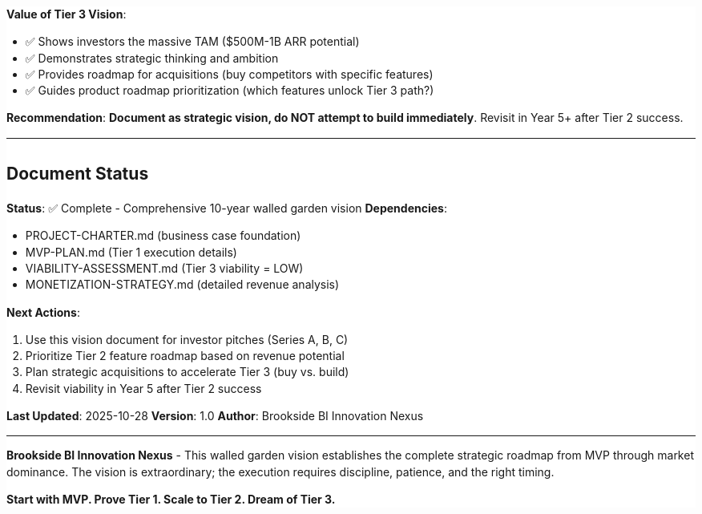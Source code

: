 **Value of Tier 3 Vision**:
- ✅ Shows investors the massive TAM ($500M-1B ARR potential)
- ✅ Demonstrates strategic thinking and ambition
- ✅ Provides roadmap for acquisitions (buy competitors with specific features)
- ✅ Guides product roadmap prioritization (which features unlock Tier 3 path?)

**Recommendation**: **Document as strategic vision, do NOT attempt to build immediately**. Revisit in Year 5+ after Tier 2 success.

---

## Document Status

**Status**: ✅ Complete - Comprehensive 10-year walled garden vision
**Dependencies**:
- PROJECT-CHARTER.md (business case foundation)
- MVP-PLAN.md (Tier 1 execution details)
- VIABILITY-ASSESSMENT.md (Tier 3 viability = LOW)
- MONETIZATION-STRATEGY.md (detailed revenue analysis)

**Next Actions**:
1. Use this vision document for investor pitches (Series A, B, C)
2. Prioritize Tier 2 feature roadmap based on revenue potential
3. Plan strategic acquisitions to accelerate Tier 3 (buy vs. build)
4. Revisit viability in Year 5 after Tier 2 success

**Last Updated**: 2025-10-28
**Version**: 1.0
**Author**: Brookside BI Innovation Nexus

---

**Brookside BI Innovation Nexus** - This walled garden vision establishes the complete strategic roadmap from MVP through market dominance. The vision is extraordinary; the execution requires discipline, patience, and the right timing.

**Start with MVP. Prove Tier 1. Scale to Tier 2. Dream of Tier 3.**
